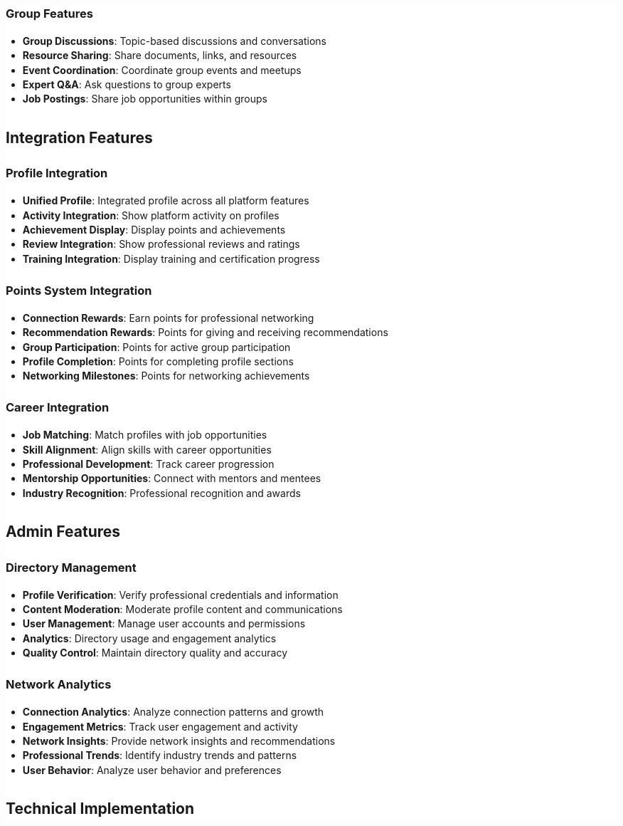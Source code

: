 ### Group Features
- **Group Discussions**: Topic-based discussions and conversations
- **Resource Sharing**: Share documents, links, and resources
- **Event Coordination**: Coordinate group events and meetups
- **Expert Q&A**: Ask questions to group experts
- **Job Postings**: Share job opportunities within groups

## Integration Features

### Profile Integration
- **Unified Profile**: Integrated profile across all platform features
- **Activity Integration**: Show platform activity on profiles
- **Achievement Display**: Display points and achievements
- **Review Integration**: Show professional reviews and ratings
- **Training Integration**: Display training and certification progress

### Points System Integration
- **Connection Rewards**: Earn points for professional networking
- **Recommendation Rewards**: Points for giving and receiving recommendations
- **Group Participation**: Points for active group participation
- **Profile Completion**: Points for completing profile sections
- **Networking Milestones**: Points for networking achievements

### Career Integration
- **Job Matching**: Match profiles with job opportunities
- **Skill Alignment**: Align skills with career opportunities
- **Professional Development**: Track career progression
- **Mentorship Opportunities**: Connect with mentors and mentees
- **Industry Recognition**: Professional recognition and awards

## Admin Features

### Directory Management
- **Profile Verification**: Verify professional credentials and information
- **Content Moderation**: Moderate profile content and communications
- **User Management**: Manage user accounts and permissions
- **Analytics**: Directory usage and engagement analytics
- **Quality Control**: Maintain directory quality and accuracy

### Network Analytics
- **Connection Analytics**: Analyze connection patterns and growth
- **Engagement Metrics**: Track user engagement and activity
- **Network Insights**: Provide network insights and recommendations
- **Professional Trends**: Identify industry trends and patterns
- **User Behavior**: Analyze user behavior and preferences

## Technical Implementation
